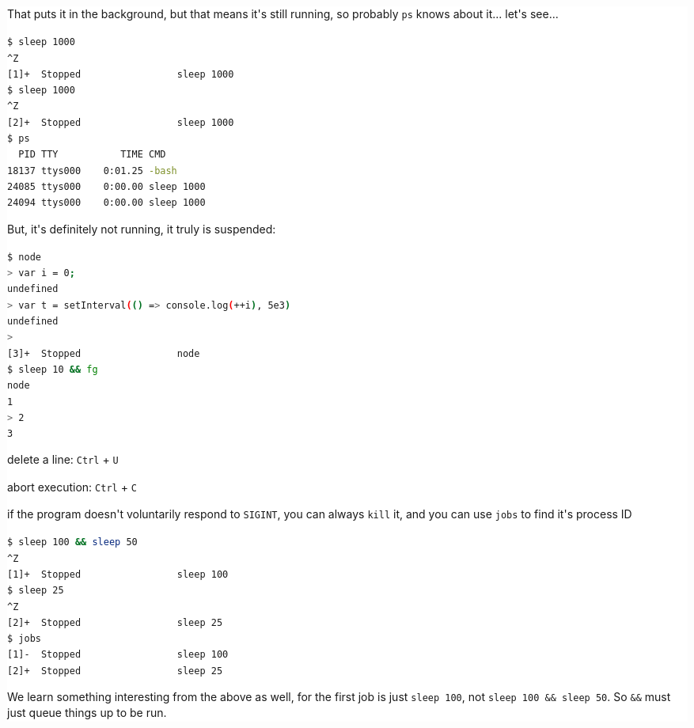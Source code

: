 
That puts it in the background, but that means it's still running, so probably `ps` knows about it... let's see...

```bash
$ sleep 1000
^Z
[1]+  Stopped                 sleep 1000
$ sleep 1000
^Z
[2]+  Stopped                 sleep 1000
$ ps
  PID TTY           TIME CMD
18137 ttys000    0:01.25 -bash
24085 ttys000    0:00.00 sleep 1000
24094 ttys000    0:00.00 sleep 1000
```

But, it's definitely not running, it truly is suspended:

```bash
$ node
> var i = 0;
undefined
> var t = setInterval(() => console.log(++i), 5e3)
undefined
>
[3]+  Stopped                 node
$ sleep 10 && fg
node
1
> 2
3
```


delete a line: `Ctrl` + `U`

abort execution: `Ctrl` + `C`

if the program doesn't voluntarily respond to `SIGINT`, you can always `kill` it, and you can use `jobs` to find it's process ID

```bash
$ sleep 100 && sleep 50
^Z
[1]+  Stopped                 sleep 100
$ sleep 25
^Z
[2]+  Stopped                 sleep 25
$ jobs
[1]-  Stopped                 sleep 100
[2]+  Stopped                 sleep 25
```

We learn something interesting from the above as well, for the first job is just `sleep 100`, not `sleep 100 && sleep 50`. So `&&` must just queue things up to be run.
